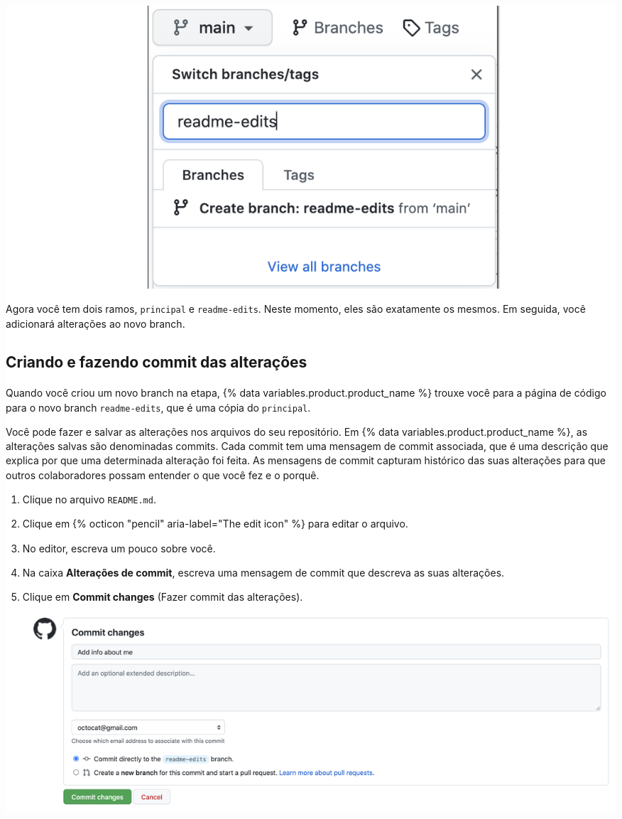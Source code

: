 ![Menu do branch](/assets/images/help/repository/new-branch.png)

Agora você tem dois ramos, `principal` e `readme-edits`. Neste momento, eles são exatamente os mesmos. Em seguida, você adicionará alterações ao novo branch.

## Criando e fazendo commit das alterações

Quando você criou um novo branch na etapa, {% data variables.product.product_name %} trouxe você para a página de código para o novo branch `readme-edits`, que é uma cópia do `principal`.

Você pode fazer e salvar as alterações nos arquivos do seu repositório. Em {% data variables.product.product_name %}, as alterações salvas são denominadas commits. Cada commit tem uma mensagem de commit associada, que é uma descrição que explica por que uma determinada alteração foi feita. As mensagens de commit capturam histórico das suas alterações para que outros colaboradores possam entender o que você fez e o porquê.

1. Clique no arquivo `README.md`.
1. Clique em {% octicon "pencil" aria-label="The edit icon" %} para editar o arquivo.
3. No editor, escreva um pouco sobre você.
4. Na caixa **Alterações de commit**, escreva uma mensagem de commit que descreva as suas alterações.
5. Clique em **Commit changes** (Fazer commit das alterações).

   ![Exemplo de commit](/assets/images/help/repository/first-commit.png)
